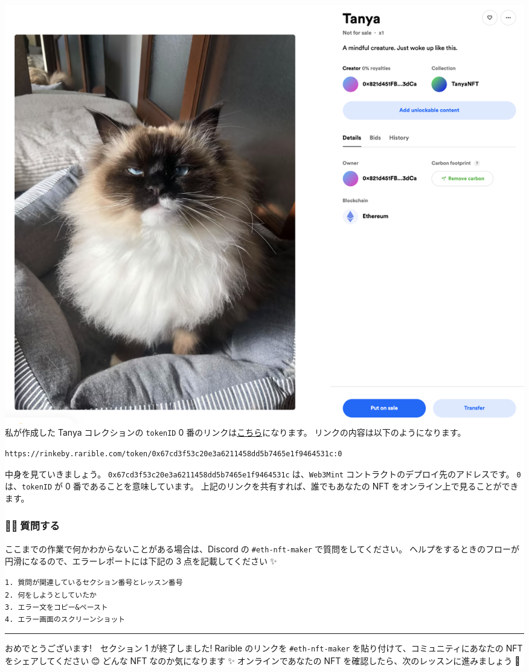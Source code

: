 ![](/public/images/ETH-NFT-Maker/section1/1_4_20.png)
私が作成した Tanya コレクションの `tokenID` 0 番のリンクは[こちら](https://rinkeby.rarible.com/token/0x67cd3f53c20e3a6211458dd5b7465e1f9464531c:0)になります。
リンクの内容は以下のようになります。
```
https://rinkeby.rarible.com/token/0x67cd3f53c20e3a6211458dd5b7465e1f9464531c:0
```
中身を見ていきましょう。
`0x67cd3f53c20e3a6211458dd5b7465e1f9464531c` は、`Web3Mint` コントラクトのデプロイ先のアドレスです。
`0` は、`tokenID` が 0 番であることを意味しています。
上記のリンクを共有すれば、誰でもあなたの NFT をオンライン上で見ることができます。

### 🙋‍♂️ 質問する
ここまでの作業で何かわからないことがある場合は、Discord の `#eth-nft-maker` で質問をしてください。
ヘルプをするときのフローが円滑になるので、エラーレポートには下記の 3 点を記載してください ✨
```
1. 質問が関連しているセクション番号とレッスン番号
2. 何をしようとしていたか
3. エラー文をコピー&ペースト
4. エラー画面のスクリーンショット
```
---
おめでとうございます!　セクション 1 が終了しました!
Rarible のリンクを `#eth-nft-maker` を貼り付けて、コミュニティにあなたの NFT をシェアしてください 😊
どんな NFT なのか気になります ✨
オンラインであなたの NFT を確認したら、次のレッスンに進みましょう 🎉
